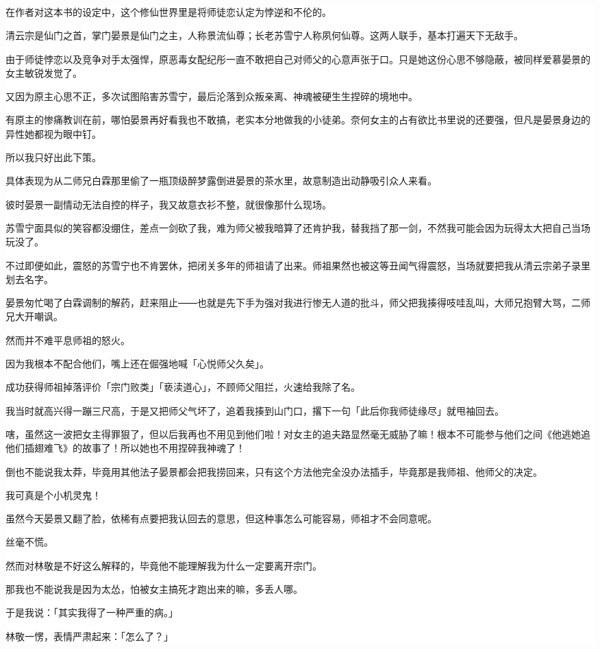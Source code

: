
在作者对这本书的设定中，这个修仙世界里是将师徒恋认定为悖逆和不伦的。


清云宗是仙门之首，掌门晏景是仙门之主，人称景流仙尊；长老苏雪宁人称夙何仙尊。这两人联手，基本打遍天下无敌手。


由于师徒悖恋以及竞争对手太强悍，原恶毒女配纪彤一直不敢把自己对师父的心意声张于口。只是她这份心思不够隐蔽，被同样爱慕晏景的女主敏锐发觉了。


又因为原主心思不正，多次试图陷害苏雪宁，最后沦落到众叛亲离、神魂被硬生生捏碎的境地中。


有原主的惨痛教训在前，哪怕晏景再好看我也不敢搞，老实本分地做我的小徒弟。奈何女主的占有欲比书里说的还要强，但凡是晏景身边的异性她都视为眼中钉。


所以我只好出此下策。


具体表现为从二师兄白霖那里偷了一瓶顶级醉梦露倒进晏景的茶水里，故意制造出动静吸引众人来看。


彼时晏景一副情动无法自控的样子，我又故意衣衫不整，就很像那什么现场。


苏雪宁面具似的笑容都没绷住，差点一剑砍了我，难为师父被我暗算了还肯护我，替我挡了那一剑，不然我可能会因为玩得太大把自己当场玩没了。


不过即便如此，震怒的苏雪宁也不肯罢休，把闭关多年的师祖请了出来。师祖果然也被这等丑闻气得震怒，当场就要把我从清云宗弟子录里划去名字。


晏景匆忙喝了白霖调制的解药，赶来阻止——也就是先下手为强对我进行惨无人道的批斗，师父把我揍得吱哇乱叫，大师兄抱臂大骂，二师兄大开嘲讽。


然而并不难平息师祖的怒火。


因为我根本不配合他们，嘴上还在倔强地喊「心悦师父久矣」。


成功获得师祖掉落评价「宗门败类」「亵渎道心」，不顾师父阻拦，火速给我除了名。


我当时就高兴得一蹦三尺高，于是又把师父气坏了，追着我揍到山门口，撂下一句「此后你我师徒缘尽」就甩袖回去。


嗐，虽然这一波把女主得罪狠了，但以后我再也不用见到他们啦！对女主的追夫路显然毫无威胁了嘛！根本不可能参与他们之间《他逃她追他们插翅难飞》的故事了！所以她也不用捏碎我神魂了！


倒也不能说我太莽，毕竟用其他法子晏景都会把我捞回来，只有这个方法他完全没办法插手，毕竟那是我师祖、他师父的决定。


我可真是个小机灵鬼！


虽然今天晏景又翻了脸，依稀有点要把我认回去的意思，但这种事怎么可能容易，师祖才不会同意呢。


丝毫不慌。


然而对林敬是不好这么解释的，毕竟他不能理解我为什么一定要离开宗门。


那我也不能说我是因为太怂，怕被女主搞死才跑出来的嘛，多丢人哪。


于是我说：「其实我得了一种严重的病。」


林敬一愣，表情严肃起来：「怎么了？」

